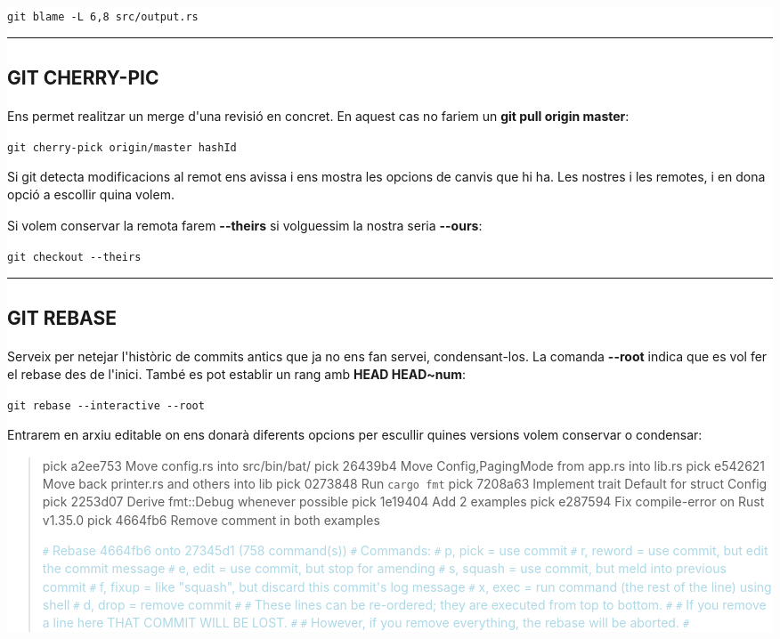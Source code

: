 ```
git blame -L 6,8 src/output.rs
```

---

## GIT CHERRY-PIC

Ens permet realitzar un merge d'una revisió en concret. En aquest cas no fariem un **git pull origin master**:

```
git cherry-pick origin/master hashId
```

Si git detecta modificacions al remot ens avissa i ens mostra les opcions de canvis que hi ha. Les nostres i les remotes, i en dona opció a escollir quina volem.

Si volem conservar la remota farem **--theirs** si volguessim la nostra seria **--ours**:

```
git checkout --theirs
```

---

## GIT REBASE

Serveix per netejar l'històric de commits antics que ja no ens fan servei, condensant-los. La comanda **--root** indica que es vol fer el rebase des de l'inici. També es pot establir un rang amb **HEAD HEAD~num**:

```
git rebase --interactive --root
```

Entrarem en arxiu editable on ens donarà diferents opcions per escullir quines versions volem conservar o condensar:

>pick a2ee753 Move config.rs into src/bin/bat/
>pick 26439b4 Move Config,PagingMode from app.rs into lib.rs
>pick e542621 Move back printer.rs and others into lib
>pick 0273848 Run `cargo fmt`
>pick 7208a63 Implement trait Default for struct Config
>pick 2253d07 Derive fmt::Debug whenever possible
>pick 1e19404 Add 2 examples
>pick e287594 Fix compile-error on Rust v1.35.0
>pick 4664fb6 Remove comment in both examples
>
><span style="color:lightblue">`#` Rebase 4664fb6 onto 27345d1 (758 command(s))</span>
><span style="color:lightblue">`#` Commands:</span>
><span style="color:lightblue">`#` p, pick = use commit</span>
><span style="color:lightblue">`#` r, reword = use commit, but edit the commit message</span>
><span style="color:lightblue">`#` e, edit = use commit, but stop for amending</span>
><span style="color:lightblue">`#` s, squash = use commit, but meld into previous commit</span>
><span style="color:lightblue">`#` f, fixup = like "squash", but discard this commit's log message</span>
><span style="color:lightblue">`#` x, exec = run command (the rest of the line) using shell</span>
><span style="color:lightblue">`#` d, drop = remove commit</span>
><span style="color:lightblue">`#`</span>
><span style="color:lightblue">`#` These lines can be re-ordered; they are executed from top to bottom.</span>
><span style="color:lightblue">`#`</span>
><span style="color:lightblue">`#` If you remove a line here THAT COMMIT WILL BE LOST.</span>
><span style="color:lightblue">`#`</span>
><span style="color:lightblue">`#` However, if you remove everything, the rebase will be aborted.</span>
><span style="color:lightblue">`#`</span>